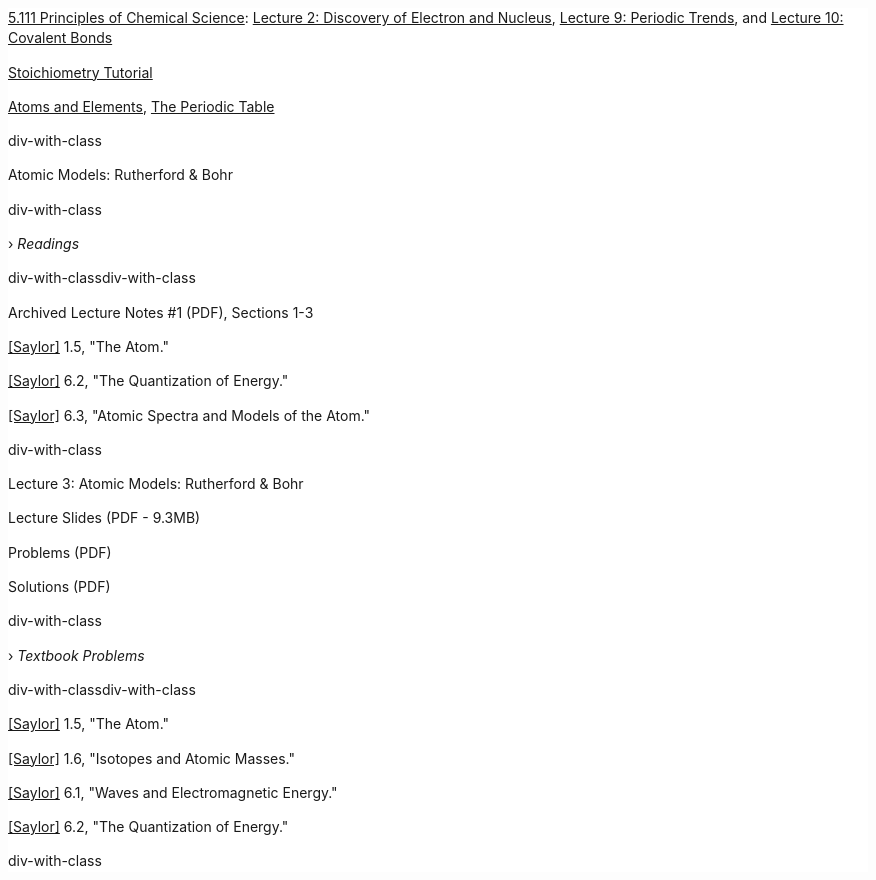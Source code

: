 [5.111 Principles of Chemical Science](/courses/5-111-principles-of-chemical-science-fall-2008): [Lecture 2: Discovery of Electron and Nucleus](/courses/5-111-principles-of-chemical-science-fall-2008/resources/lecture-2), [Lecture 9: Periodic Trends](/courses/5-111-principles-of-chemical-science-fall-2008/resources/lecture-9), and [Lecture 10: Covalent Bonds](/courses/5-111-principles-of-chemical-science-fall-2008/resources/lecture-10)

[Stoichiometry Tutorial](http://www.chemcollective.org/stoich/reaction_stoi.php)

[Atoms and Elements](http://hyperphysics.phy-astr.gsu.edu/hbase/chemical/atom.html), [The Periodic Table](http://hyperphysics.phy-astr.gsu.edu/hbase/pertab/pertab.html)

div-with-class

Atomic Models: Rutherford & Bohr

div-with-class

› *Readings*

div-with-classdiv-with-class

Archived Lecture Notes #1 (PDF), Sections 1-3

[\[Saylor\]](https://saylordotorg.github.io/text_general-chemistry-principles-patterns-and-applications-v1.0/s05-05-the-atom.html) 1.5, "The Atom."

[\[Saylor\]](https://saylordotorg.github.io/text_general-chemistry-principles-patterns-and-applications-v1.0/s10-02-the-quantization-of-energy.html) 6.2, "The Quantization of Energy."

[\[Saylor\]](https://saylordotorg.github.io/text_general-chemistry-principles-patterns-and-applications-v1.0/s10-03-atomic-spectra-and-models-of-t.html) 6.3, "Atomic Spectra and Models of the Atom."

div-with-class

Lecture 3: Atomic Models: Rutherford & Bohr

Lecture Slides (PDF - 9.3MB)

Problems (PDF)

Solutions (PDF)

div-with-class

› *Textbook Problems*

div-with-classdiv-with-class

[\[Saylor\]](https://saylordotorg.github.io/text_general-chemistry-principles-patterns-and-applications-v1.0/s05-05-the-atom.html) 1.5, "The Atom."

[\[Saylor\]](https://saylordotorg.github.io/text_general-chemistry-principles-patterns-and-applications-v1.0/s05-06-isotopes-and-atomic-masses.html) 1.6, "Isotopes and Atomic Masses."

[\[Saylor\]](https://saylordotorg.github.io/text_general-chemistry-principles-patterns-and-applications-v1.0/s10-01-waves-and-electromagnetic-radi.html) 6.1, "Waves and Electromagnetic Energy."

[\[Saylor\]](https://saylordotorg.github.io/text_general-chemistry-principles-patterns-and-applications-v1.0/s10-02-the-quantization-of-energy.html) 6.2, "The Quantization of Energy."

div-with-class

